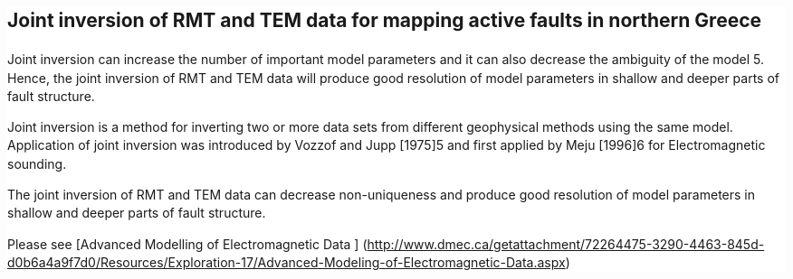 ## Joint  inversion of  RMT and TEM  data for  mapping  active  faults in northern Greece 
Joint inversion  can  increase the number  of  important  model parameters and it can  also decrease the ambiguity of  the  model  5. Hence, the joint  inversion  of  RMT  and  TEM  data will produce good resolution  of  model parameters  in  shallow  and deeper parts of  fault structure. 

Joint inversion  is  a  method for inverting  two or  more  data sets from  different geophysical  methods using  the same  model. Application  of  joint inversion  was introduced by  Vozzof  and Jupp [1975]5  and first applied by  Meju [1996]6  for Electromagnetic sounding.  

The joint inversion  of  RMT  and TEM data can  decrease  non-uniqueness  and  produce good resolution  of model parameters in  shallow  and deeper parts of  fault structure.  

Please see [Advanced Modelling  of Electromagnetic Data ] (http://www.dmec.ca/getattachment/72264475-3290-4463-845d-d0b6a4a9f7d0/Resources/Exploration-17/Advanced-Modeling-of-Electromagnetic-Data.aspx)


